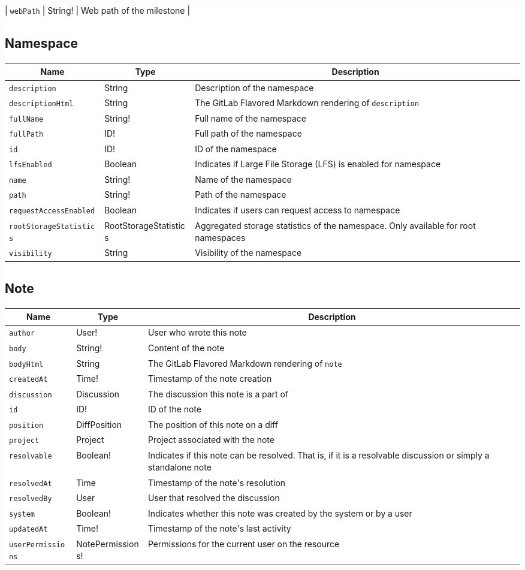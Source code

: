 | `webPath` | String! | Web path of the milestone |

## Namespace

| Name  | Type  | Description |
| ---   |  ---- | ----------  |
| `description` | String | Description of the namespace |
| `descriptionHtml` | String | The GitLab Flavored Markdown rendering of `description` |
| `fullName` | String! | Full name of the namespace |
| `fullPath` | ID! | Full path of the namespace |
| `id` | ID! | ID of the namespace |
| `lfsEnabled` | Boolean | Indicates if Large File Storage (LFS) is enabled for namespace |
| `name` | String! | Name of the namespace |
| `path` | String! | Path of the namespace |
| `requestAccessEnabled` | Boolean | Indicates if users can request access to namespace |
| `rootStorageStatistics` | RootStorageStatistics | Aggregated storage statistics of the namespace. Only available for root namespaces |
| `visibility` | String | Visibility of the namespace |

## Note

| Name  | Type  | Description |
| ---   |  ---- | ----------  |
| `author` | User! | User who wrote this note |
| `body` | String! | Content of the note |
| `bodyHtml` | String | The GitLab Flavored Markdown rendering of `note` |
| `createdAt` | Time! | Timestamp of the note creation |
| `discussion` | Discussion | The discussion this note is a part of |
| `id` | ID! | ID of the note |
| `position` | DiffPosition | The position of this note on a diff |
| `project` | Project | Project associated with the note |
| `resolvable` | Boolean! | Indicates if this note can be resolved. That is, if it is a resolvable discussion or simply a standalone note |
| `resolvedAt` | Time | Timestamp of the note's resolution |
| `resolvedBy` | User | User that resolved the discussion |
| `system` | Boolean! | Indicates whether this note was created by the system or by a user |
| `updatedAt` | Time! | Timestamp of the note's last activity |
| `userPermissions` | NotePermissions! | Permissions for the current user on the resource |
